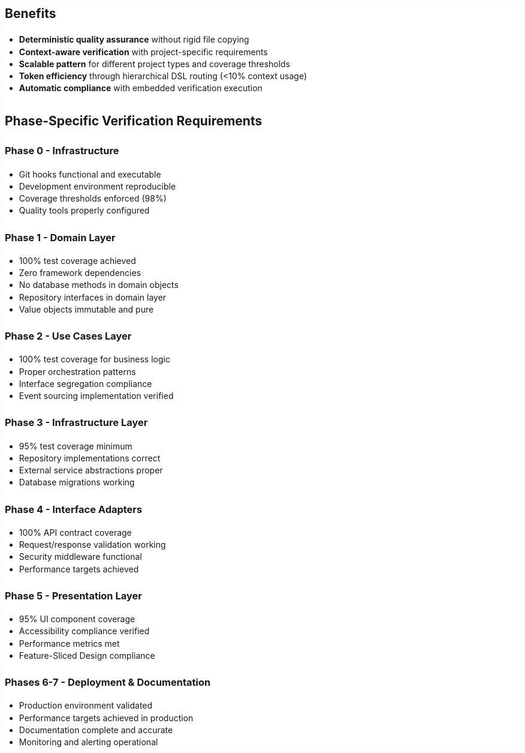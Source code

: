 ## Benefits

- **Deterministic quality assurance** without rigid file copying
- **Context-aware verification** with project-specific requirements
- **Scalable pattern** for different project types and coverage thresholds
- **Token efficiency** through hierarchical DSL routing (<10% context usage)
- **Automatic compliance** with embedded verification execution

## Phase-Specific Verification Requirements

### Phase 0 - Infrastructure
- Git hooks functional and executable
- Development environment reproducible
- Coverage thresholds enforced (98%)
- Quality tools properly configured

### Phase 1 - Domain Layer  
- 100% test coverage achieved
- Zero framework dependencies
- No database methods in domain objects
- Repository interfaces in domain layer
- Value objects immutable and pure

### Phase 2 - Use Cases Layer
- 100% test coverage for business logic
- Proper orchestration patterns
- Interface segregation compliance
- Event sourcing implementation verified

### Phase 3 - Infrastructure Layer
- 95% test coverage minimum
- Repository implementations correct
- External service abstractions proper
- Database migrations working

### Phase 4 - Interface Adapters
- 100% API contract coverage
- Request/response validation working
- Security middleware functional
- Performance targets achieved

### Phase 5 - Presentation Layer
- 95% UI component coverage
- Accessibility compliance verified
- Performance metrics met
- Feature-Sliced Design compliance

### Phases 6-7 - Deployment & Documentation
- Production environment validated
- Performance targets achieved in production
- Documentation complete and accurate
- Monitoring and alerting operational

